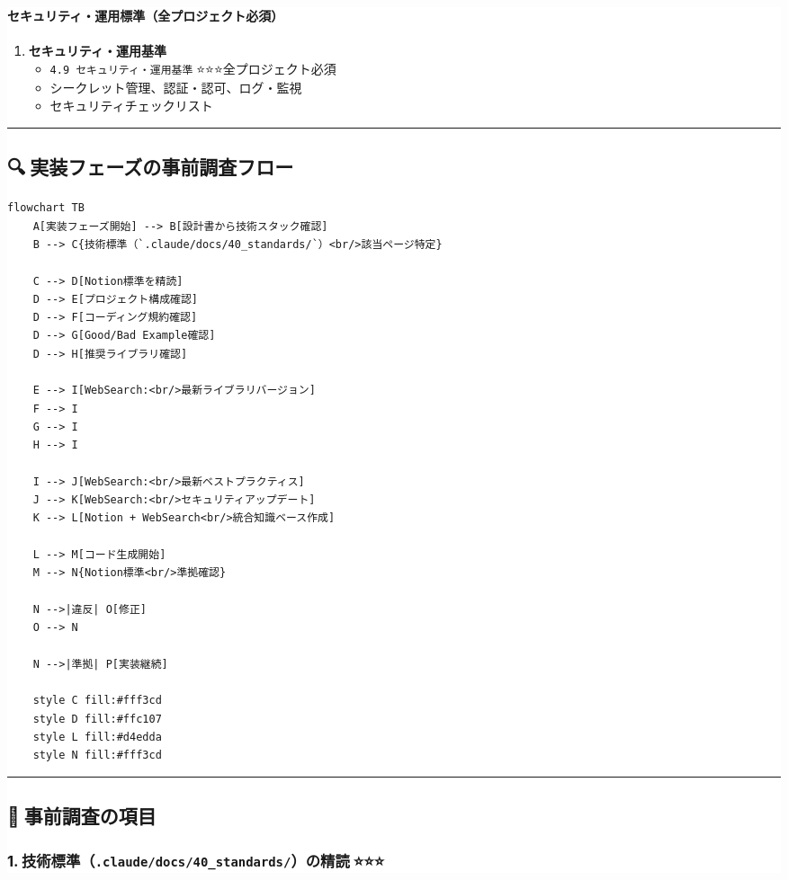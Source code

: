 #### セキュリティ・運用標準（全プロジェクト必須）

1. **セキュリティ・運用基準**
   - `4.9 セキュリティ・運用基準` ⭐⭐⭐全プロジェクト必須
   - シークレット管理、認証・認可、ログ・監視
   - セキュリティチェックリスト

---

## 🔍 実装フェーズの事前調査フロー

```mermaid
flowchart TB
    A[実装フェーズ開始] --> B[設計書から技術スタック確認]
    B --> C{技術標準（`.claude/docs/40_standards/`）<br/>該当ページ特定}

    C --> D[Notion標準を精読]
    D --> E[プロジェクト構成確認]
    D --> F[コーディング規約確認]
    D --> G[Good/Bad Example確認]
    D --> H[推奨ライブラリ確認]

    E --> I[WebSearch:<br/>最新ライブラリバージョン]
    F --> I
    G --> I
    H --> I

    I --> J[WebSearch:<br/>最新ベストプラクティス]
    J --> K[WebSearch:<br/>セキュリティアップデート]
    K --> L[Notion + WebSearch<br/>統合知識ベース作成]

    L --> M[コード生成開始]
    M --> N{Notion標準<br/>準拠確認}

    N -->|違反| O[修正]
    O --> N

    N -->|準拠| P[実装継続]

    style C fill:#fff3cd
    style D fill:#ffc107
    style L fill:#d4edda
    style N fill:#fff3cd
```

---

## 📂 事前調査の項目

### 1. 技術標準（`.claude/docs/40_standards/`）の精読 ⭐⭐⭐
